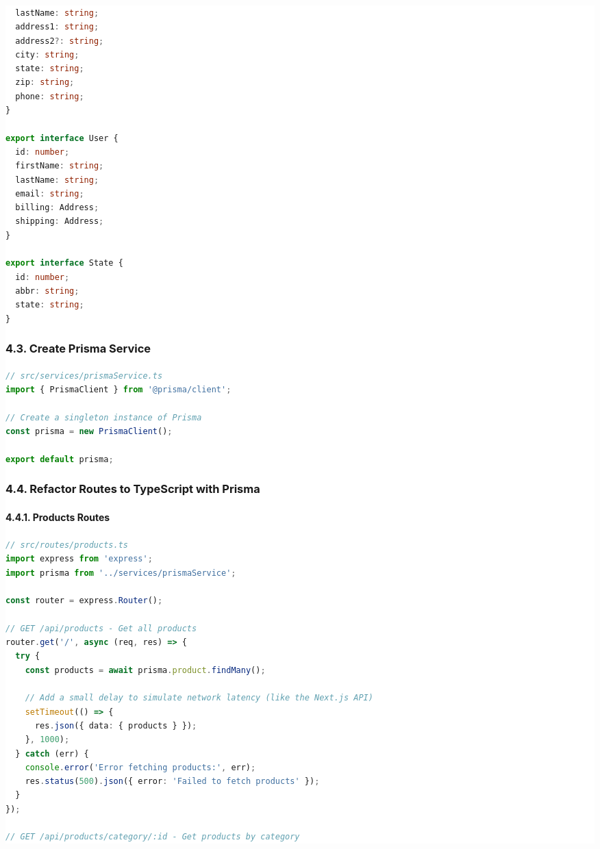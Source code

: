 ```typescript
  lastName: string;
  address1: string;
  address2?: string;
  city: string;
  state: string;
  zip: string;
  phone: string;
}

export interface User {
  id: number;
  firstName: string;
  lastName: string;
  email: string;
  billing: Address;
  shipping: Address;
}

export interface State {
  id: number;
  abbr: string;
  state: string;
}
```

### 4.3. Create Prisma Service

```typescript
// src/services/prismaService.ts
import { PrismaClient } from '@prisma/client';

// Create a singleton instance of Prisma
const prisma = new PrismaClient();

export default prisma;
```

### 4.4. Refactor Routes to TypeScript with Prisma

#### 4.4.1. Products Routes

```typescript
// src/routes/products.ts
import express from 'express';
import prisma from '../services/prismaService';

const router = express.Router();

// GET /api/products - Get all products
router.get('/', async (req, res) => {
  try {
    const products = await prisma.product.findMany();
    
    // Add a small delay to simulate network latency (like the Next.js API)
    setTimeout(() => {
      res.json({ data: { products } });
    }, 1000);
  } catch (err) {
    console.error('Error fetching products:', err);
    res.status(500).json({ error: 'Failed to fetch products' });
  }
});

// GET /api/products/category/:id - Get products by category
```